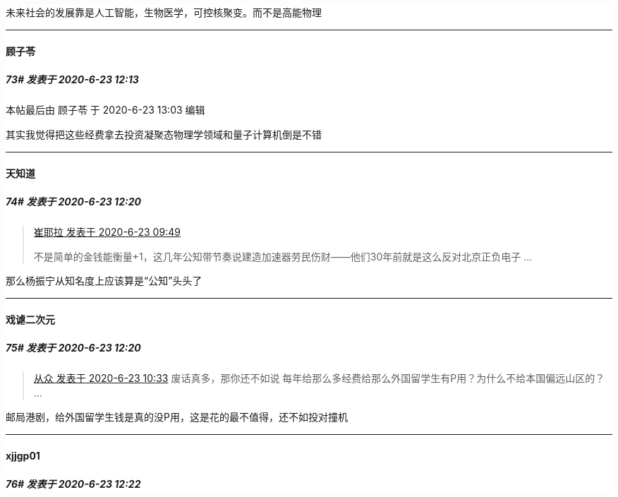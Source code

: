 未来社会的发展靠是人工智能，生物医学，可控核聚变。而不是高能物理







-----

####  顾子苓  
##### 73#       发表于 2020-6-23 12:13



 本帖最后由 顾子苓 于 2020-6-23 13:03 编辑 

其实我觉得把这些经费拿去投资凝聚态物理学领域和量子计算机倒是不错







-----

####  天知道  
##### 74#       发表于 2020-6-23 12:20



<blockquote><a href="httphttps://bbs.saraba1st.com/2b/forum.php?mod=redirect&amp;goto=findpost&amp;pid=47915173&amp;ptid=1943542" target="_blank">崔耶拉 发表于 2020-6-23 09:49</a>

不是简单的金钱能衡量+1，这几年公知带节奏说建造加速器劳民伤财——他们30年前就是这么反对北京正负电子 ...</blockquote>
那么杨振宁从知名度上应该算是“公知”头头了







-----

####  戏谑二次元  
##### 75#       发表于 2020-6-23 12:20



<blockquote><a href="httphttps://bbs.saraba1st.com/2b/forum.php?mod=redirect&amp;goto=findpost&amp;pid=47915806&amp;ptid=1943542" target="_blank">从众 发表于 2020-6-23 10:33</a>
废话真多，那你还不如说 每年给那么多经费给那么外国留学生有P用？为什么不给本国偏远山区的？ ...</blockquote>
邮局港剧，给外国留学生钱是真的没P用，这是花的最不值得，还不如投对撞机







-----

####  xjjgp01  
##### 76#       发表于 2020-6-23 12:22
